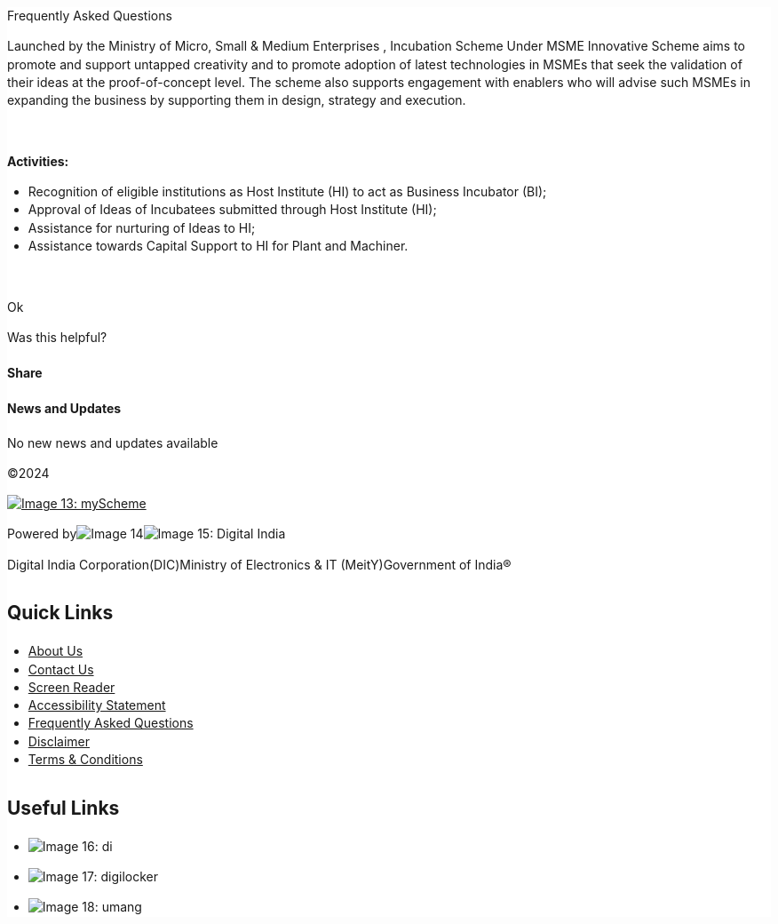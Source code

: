 Frequently Asked Questions

Launched by the Ministry of Micro, Small & Medium Enterprises , Incubation Scheme Under MSME Innovative Scheme aims to promote and support untapped creativity and to promote adoption of latest technologies in MSMEs that seek the validation of their ideas at the proof-of-concept level. The scheme also supports engagement with enablers who will advise such MSMEs in expanding the business by supporting them in design, strategy and execution.

﻿

**Activities:**

*   Recognition of eligible institutions as Host Institute (HI) to act as Business Incubator (BI);
*   Approval of Ideas of Incubatees submitted through Host Institute (HI);
*   Assistance for nurturing of Ideas to HI;
*   Assistance towards Capital Support to HI for Plant and Machiner.

﻿

Ok

Was this helpful?

#### Share

#### News and Updates

No new news and updates available

©2024

[![Image 13: myScheme](blob:https://www.myscheme.gov.in/b9a31d3949b1882a09ed2f8508d538f3)](https://www.myscheme.gov.in/)

Powered by![Image 14](blob:https://www.myscheme.gov.in/a01e597e35ed1eeaefa52c5d0c5fe71b)![Image 15: Digital India](blob:https://www.myscheme.gov.in/b9a31d3949b1882a09ed2f8508d538f3)

Digital India Corporation(DIC)Ministry of Electronics & IT (MeitY)Government of India®

Quick Links
-----------

*   [About Us](https://www.myscheme.gov.in/about)
*   [Contact Us](https://www.myscheme.gov.in/contact)
*   [Screen Reader](https://www.myscheme.gov.in/screen-reader)
*   [Accessibility Statement](https://www.myscheme.gov.in/accessibility-statement)
*   [Frequently Asked Questions](https://www.myscheme.gov.in/faqs)
*   [Disclaimer](https://www.myscheme.gov.in/disclaimer)
*   [Terms & Conditions](https://www.myscheme.gov.in/terms-conditions)

Useful Links
------------

*   ![Image 16: di](blob:https://www.myscheme.gov.in/b9a31d3949b1882a09ed2f8508d538f3)
    
*   ![Image 17: digilocker](blob:https://www.myscheme.gov.in/b9a31d3949b1882a09ed2f8508d538f3)
    
*   ![Image 18: umang](blob:https://www.myscheme.gov.in/b9a31d3949b1882a09ed2f8508d538f3)
    